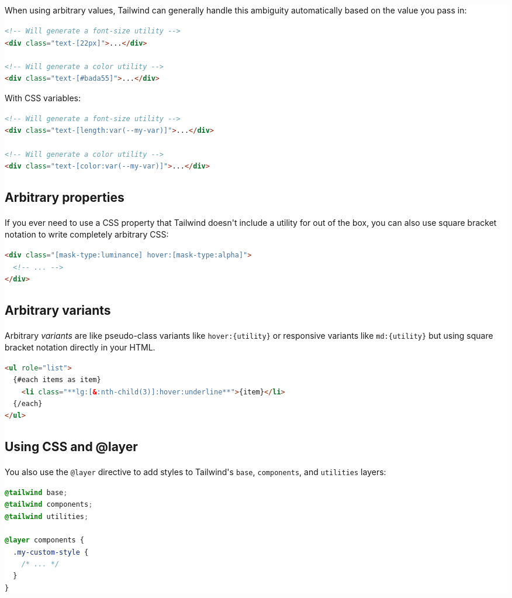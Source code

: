 When using arbitrary values, Tailwind can generally handle this ambiguity automatically based on the value you pass in:

```html
<!-- Will generate a font-size utility -->
<div class="text-[22px]">...</div>

<!-- Will generate a color utility -->
<div class="text-[#bada55]">...</div>
```

With CSS variables:

```html
<!-- Will generate a font-size utility -->
<div class="text-[length:var(--my-var)]">...</div>

<!-- Will generate a color utility -->
<div class="text-[color:var(--my-var)]">...</div>
```

## Arbitrary properties

If you ever need to use a CSS property that Tailwind doesn't include a utility for out of the box, you can also use square bracket notation to write completely arbitrary CSS:

```html
<div class="[mask-type:luminance] hover:[mask-type:alpha]">
  <!-- ... -->
</div>
```

## Arbitrary variants

Arbitrary _variants_ are like pseudo-class variants like `hover:{utility}` or responsive variants like `md:{utility}` but using square bracket notation directly in your HTML.

```html {{ filename: 'HTML' }}
<ul role="list">
  {#each items as item}
    <li class="**lg:[&:nth-child(3)]:hover:underline**">{item}</li>
  {/each}
</ul>
```


## Using CSS and @layer

You also use the `@layer` directive to add styles to Tailwind's `base`, `components`, and `utilities` layers:

```css {{ filename: 'main.css' }}
@tailwind base;
@tailwind components;
@tailwind utilities;

@layer components {
  .my-custom-style {
    /* ... */
  }
}
```

